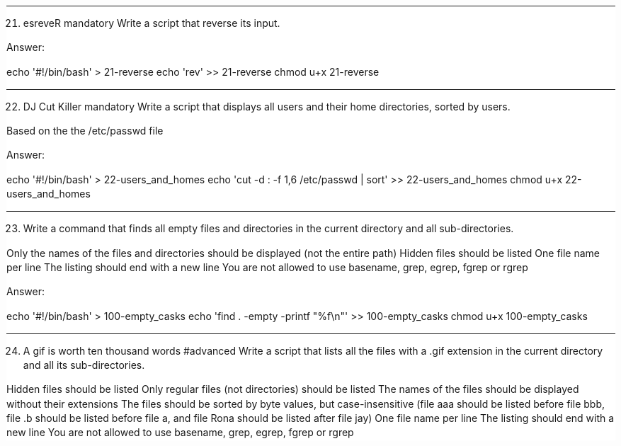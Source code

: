 ------------------------------------------------------------------------------------------------------------------------

21. esreveR
mandatory
Write a script that reverse its input.

Answer:

echo '#!/bin/bash' > 21-reverse
echo 'rev' >> 21-reverse
chmod u+x 21-reverse

---------------------------------------------------------------------------------------------------------------------------------------------------

22. DJ Cut Killer
mandatory
Write a script that displays all users and their home directories, sorted by users.

Based on the the /etc/passwd file

Answer:

echo '#!/bin/bash' > 22-users_and_homes
echo 'cut -d : -f 1,6 /etc/passwd | sort' >> 22-users_and_homes
chmod u+x 22-users_and_homes

--------------------------------------------------------------------------------------------------------------------------------------------


23. Write a command that finds all empty files and directories in the current directory and all sub-directories.

Only the names of the files and directories should be displayed (not the entire path)
Hidden files should be listed
One file name per line
The listing should end with a new line
You are not allowed to use basename, grep, egrep, fgrep or rgrep

Answer:

echo '#!/bin/bash' > 100-empty_casks
echo 'find . -empty -printf "%f\n"' >> 100-empty_casks
chmod u+x 100-empty_casks

--------------------------------------------------------------------------------------------------------------------

24. A gif is worth ten thousand words
#advanced
Write a script that lists all the files with a .gif extension in the current directory and all its sub-directories.

Hidden files should be listed
Only regular files (not directories) should be listed
The names of the files should be displayed without their extensions
The files should be sorted by byte values, but case-insensitive (file aaa should be listed before file bbb, file .b should be listed before file a, and file Rona should be listed after file jay)
One file name per line
The listing should end with a new line
You are not allowed to use basename, grep, egrep, fgrep or rgrep

